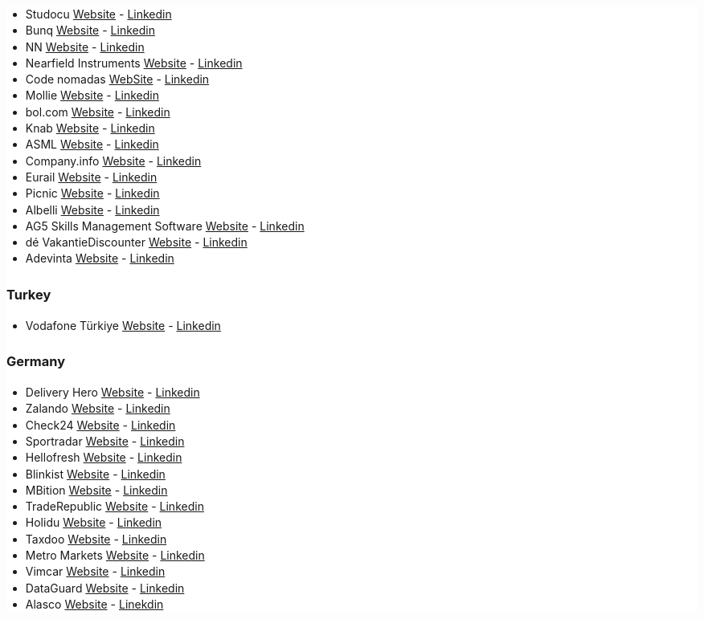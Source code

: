 - Studocu [Website](https://jobs.studocu.com/) - [Linkedin](https://www.linkedin.com/company/studeersnel.nl/jobs/)
- Bunq [Website](https://www.bunq.com/) - [Linkedin](https://www.linkedin.com/company/bunq/jobs/)
- NN [Website](https://www.nn-group.com/) - [Linkedin](https://www.linkedin.com/company/nn/jobs/)
- Nearfield Instruments [Website](http://www.nearfieldinstruments.com/) - [Linkedin](https://www.linkedin.com/company/nearfield-instruments-bv/jobs/)
- Code nomadas [WebSite](https://www.codenomads.nl/career/) - [Linkedin](https://www.linkedin.com/company/code-nomads/)
- Mollie [Website](https://www.mollie.com/) - [Linkedin](https://www.linkedin.com/company/molliepayments/jobs/)
- bol.com [Website](https://careers.bol.com/en/) - [Linkedin](https://www.linkedin.com/company/bol-com/jobs/)
- Knab [Website](https://www.werkenbijknab.nl/en) - [Linkedin](https://www.linkedin.com/company/knab/jobs/)
- ASML [Website](https://www.asml.com/en/careers/find-your-job?page=1&facets=vacancycountry%253dNetherlands&sortBy=date) - [Linkedin](https://www.linkedin.com/company/asml/jobs/)
- Company.info [Website](https://companyinfo.nl/en/) - [Linkedin](https://www.linkedin.com/company/company-info/jobs/)
- Eurail [Website](https://www.eurail.com/en/careers) - [Linkedin](https://www.linkedin.com/company/eurail/)
- Picnic [Website](https://www.picnic.app/careers/all-jobs) - [Linkedin](https://www.linkedin.com/company/picnictechnologies/)
- Albelli [Website](https://apply.workable.com/albelli-photoboxgroup/) - [Linkedin](https://www.linkedin.com/company/albelli-photoboxgroup/)
- AG5 Skills Management Software [Website](https://www.ag5.com) - [Linkedin](https://www.linkedin.com/company/ag5skillsintelligencesoftware)
- dé VakantieDiscounter [Website](https://werkenbij.vakantiediscounter.nl) - [Linkedin](https://www.linkedin.com/company/vakantiediscounter)
- Adevinta [Website](https://www.adevinta.com/) - [Linkedin](https://www.linkedin.com/company/adevinta/)


### Turkey
- Vodafone Türkiye [Website](https://www.vodafone.com.tr/) - [Linkedin](https://www.linkedin.com/company/vodafone/?originalSubdomain=tr)
### Germany
- Delivery Hero [Website](https://www.deliveryhero.com/) - [Linkedin](https://www.linkedin.com/company/delivery-hero-se/jobs/)
- Zalando [Website](https://en.zalando.de/) - [Linkedin](https://www.linkedin.com/company/zalando/jobs/)
- Check24 [Website](https://www.check24.de/) - [Linkedin](https://www.linkedin.com/company/check24-vergleichsportal-gmbh/jobs/)
- Sportradar [Website](https://sportradar.com/) - [Linkedin](https://www.linkedin.com/company/sportradar/jobs/)
- Hellofresh [Website](https://www.hellofresh.com/) - [Linkedin](https://www.linkedin.com/company/hellofresh/jobs)
- Blinkist [Website](https://www.blinkist.com/en) - [Linkedin](https://www.linkedin.com/company/blinkist/jobs/)
- MBition [Website](https://mbition.io) - [Linkedin](https://www.linkedin.com/company/mbitiongmbh/jobs/)
- TradeRepublic [Website](https://traderepublic.com) - [Linkedin](https://www.linkedin.com/company/trade-republic/jobs/)
- Holidu [Website](https://holidu.com) - [Linkedin](https://www.linkedin.com/company/holidu/jobs/)
- Taxdoo [Website](http://www.taxdoo.com/) - [Linkedin](https://www.linkedin.com/company/taxdoo/jobs/)
- Metro Markets [Website](https://www.metro-markets.de/) - [Linkedin](https://www.linkedin.com/company/metro-markets-gmbh/jobs)
- Vimcar [Website](https://vimcar.com/) - [Linkedin](https://www.linkedin.com/company/vimcar/jobs/)
- DataGuard [Website](https://www.dataguard.de/) - [Linkedin](https://www.linkedin.com/company/dataguard1/jobs/)
- Alasco [Website](https://www.alasco.de/) - [Linekdin](https://www.linkedin.com/company/alasco-software/jobs/)